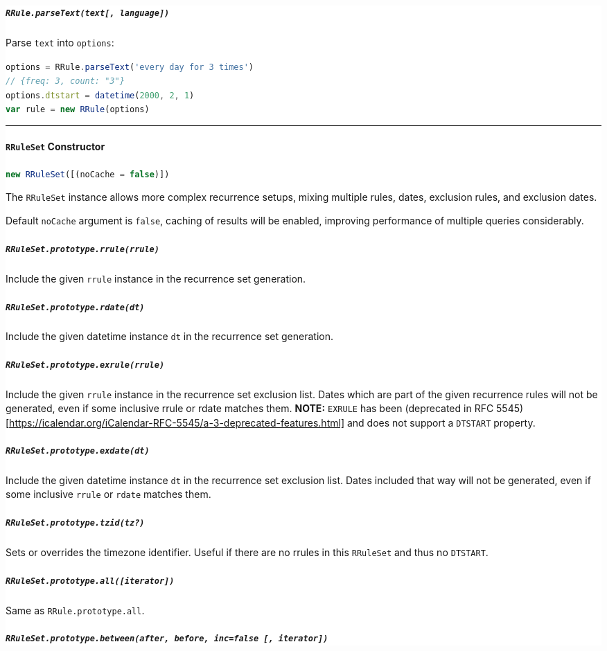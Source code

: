 ##### `RRule.parseText(text[, language])`

Parse `text` into `options`:

```javascript
options = RRule.parseText('every day for 3 times')
// {freq: 3, count: "3"}
options.dtstart = datetime(2000, 2, 1)
var rule = new RRule(options)
```

---

#### `RRuleSet` Constructor

```javascript
new RRuleSet([(noCache = false)])
```

The `RRuleSet` instance allows more complex recurrence setups, mixing multiple
rules, dates, exclusion rules, and exclusion dates.

Default `noCache` argument is `false`, caching of results will be enabled,
improving performance of multiple queries considerably.

##### `RRuleSet.prototype.rrule(rrule)`

Include the given `rrule` instance in the recurrence set generation.

##### `RRuleSet.prototype.rdate(dt)`

Include the given datetime instance `dt` in the recurrence set generation.

##### `RRuleSet.prototype.exrule(rrule)`

Include the given `rrule` instance in the recurrence set exclusion list. Dates
which are part of the given recurrence rules will not be generated, even if
some inclusive rrule or rdate matches them. **NOTE:** `EXRULE` has been (deprecated
in RFC 5545)[https://icalendar.org/iCalendar-RFC-5545/a-3-deprecated-features.html]
and does not support a `DTSTART` property.

##### `RRuleSet.prototype.exdate(dt)`

Include the given datetime instance `dt` in the recurrence set exclusion list. Dates
included that way will not be generated, even if some inclusive `rrule` or
`rdate` matches them.

##### `RRuleSet.prototype.tzid(tz?)`

Sets or overrides the timezone identifier. Useful if there are no rrules in this
`RRuleSet` and thus no `DTSTART`.

##### `RRuleSet.prototype.all([iterator])`

Same as `RRule.prototype.all`.

##### `RRuleSet.prototype.between(after, before, inc=false [, iterator])`


[npm-url]: https://npmjs.org/package/rrule
[npm-image]: http://img.shields.io/npm/v/rrule.svg
[ci-url]: https://github.com/jkbrzt/rrule/actions
[ci-image]: https://github.com/jkbrzt/rrule/workflows/Node%20CI/badge.svg
[downloads-url]: https://npmjs.org/package/rrule
[downloads-image]: http://img.shields.io/npm/dm/rrule.svg?style=flat-square
[js-standard-url]: https://github.com/feross/standard
[js-standard-image]: https://img.shields.io/badge/code%20style-standard-brightgreen.svg?style=flat
[gitter-url]: https://gitter.im/rrule-js/Lobby
[gitter-image]: https://img.shields.io/gitter/room/nwjs/nw.js.svg